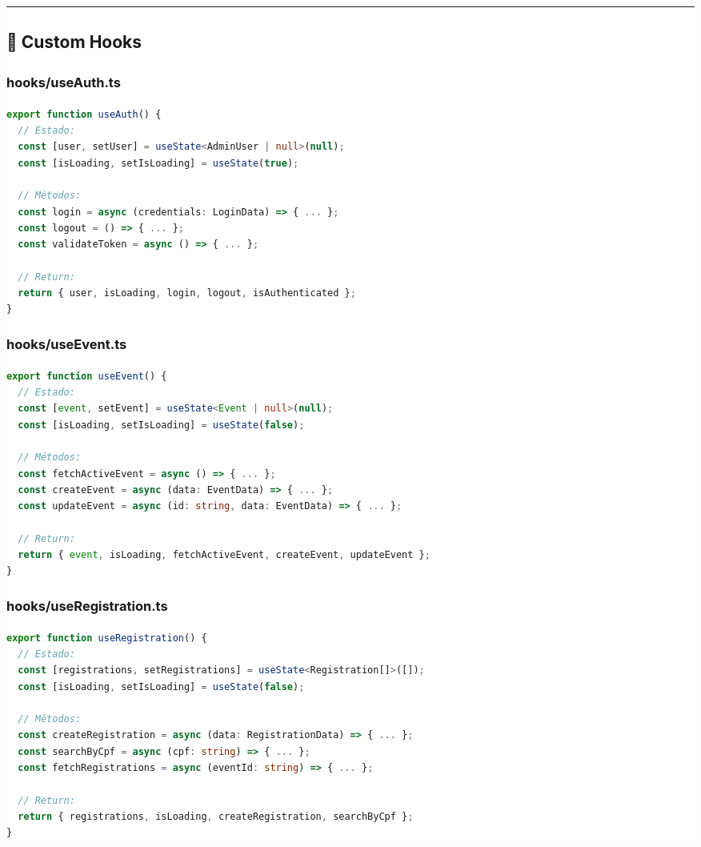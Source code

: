 ```typescript
```

---

## 🎣 Custom Hooks

### hooks/useAuth.ts

```typescript
export function useAuth() {
  // Estado:
  const [user, setUser] = useState<AdminUser | null>(null);
  const [isLoading, setIsLoading] = useState(true);

  // Métodos:
  const login = async (credentials: LoginData) => { ... };
  const logout = () => { ... };
  const validateToken = async () => { ... };

  // Return:
  return { user, isLoading, login, logout, isAuthenticated };
}
```

### hooks/useEvent.ts

```typescript
export function useEvent() {
  // Estado:
  const [event, setEvent] = useState<Event | null>(null);
  const [isLoading, setIsLoading] = useState(false);

  // Métodos:
  const fetchActiveEvent = async () => { ... };
  const createEvent = async (data: EventData) => { ... };
  const updateEvent = async (id: string, data: EventData) => { ... };

  // Return:
  return { event, isLoading, fetchActiveEvent, createEvent, updateEvent };
}
```

### hooks/useRegistration.ts

```typescript
export function useRegistration() {
  // Estado:
  const [registrations, setRegistrations] = useState<Registration[]>([]);
  const [isLoading, setIsLoading] = useState(false);

  // Métodos:
  const createRegistration = async (data: RegistrationData) => { ... };
  const searchByCpf = async (cpf: string) => { ... };
  const fetchRegistrations = async (eventId: string) => { ... };

  // Return:
  return { registrations, isLoading, createRegistration, searchByCpf };
}
```
